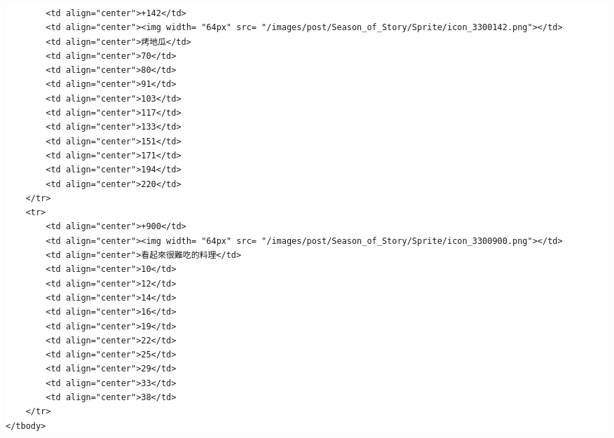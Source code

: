             <td align="center">+142</td>
            <td align="center"><img width= "64px" src= "/images/post/Season_of_Story/Sprite/icon_3300142.png"></td>
            <td align="center">烤地瓜</td>
            <td align="center">70</td>
            <td align="center">80</td>
            <td align="center">91</td>
            <td align="center">103</td>
            <td align="center">117</td>
            <td align="center">133</td>
            <td align="center">151</td>
            <td align="center">171</td>
            <td align="center">194</td>
            <td align="center">220</td>
        </tr>
        <tr>
            <td align="center">+900</td>
            <td align="center"><img width= "64px" src= "/images/post/Season_of_Story/Sprite/icon_3300900.png"></td>
            <td align="center">看起來很難吃的料理</td>
            <td align="center">10</td>
            <td align="center">12</td>
            <td align="center">14</td>
            <td align="center">16</td>
            <td align="center">19</td>
            <td align="center">22</td>
            <td align="center">25</td>
            <td align="center">29</td>
            <td align="center">33</td>
            <td align="center">38</td>
        </tr>
    </tbody>
</table>